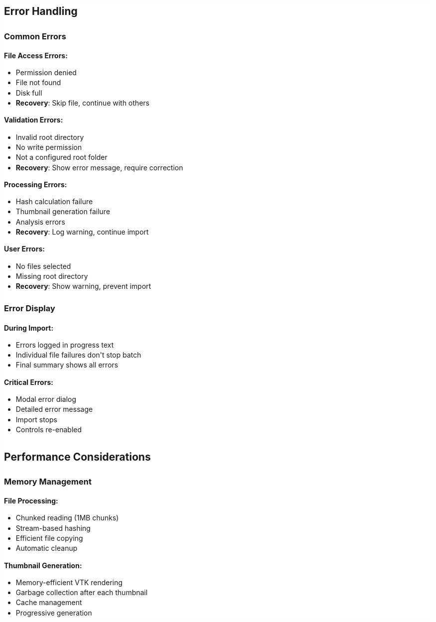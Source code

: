 ## Error Handling

### Common Errors

**File Access Errors:**
- Permission denied
- File not found
- Disk full
- **Recovery**: Skip file, continue with others

**Validation Errors:**
- Invalid root directory
- No write permission
- Not a configured root folder
- **Recovery**: Show error message, require correction

**Processing Errors:**
- Hash calculation failure
- Thumbnail generation failure
- Analysis errors
- **Recovery**: Log warning, continue import

**User Errors:**
- No files selected
- Missing root directory
- **Recovery**: Show warning, prevent import

### Error Display

**During Import:**
- Errors logged in progress text
- Individual file failures don't stop batch
- Final summary shows all errors

**Critical Errors:**
- Modal error dialog
- Detailed error message
- Import stops
- Controls re-enabled

## Performance Considerations

### Memory Management

**File Processing:**
- Chunked reading (1MB chunks)
- Stream-based hashing
- Efficient file copying
- Automatic cleanup

**Thumbnail Generation:**
- Memory-efficient VTK rendering
- Garbage collection after each thumbnail
- Cache management
- Progressive generation
